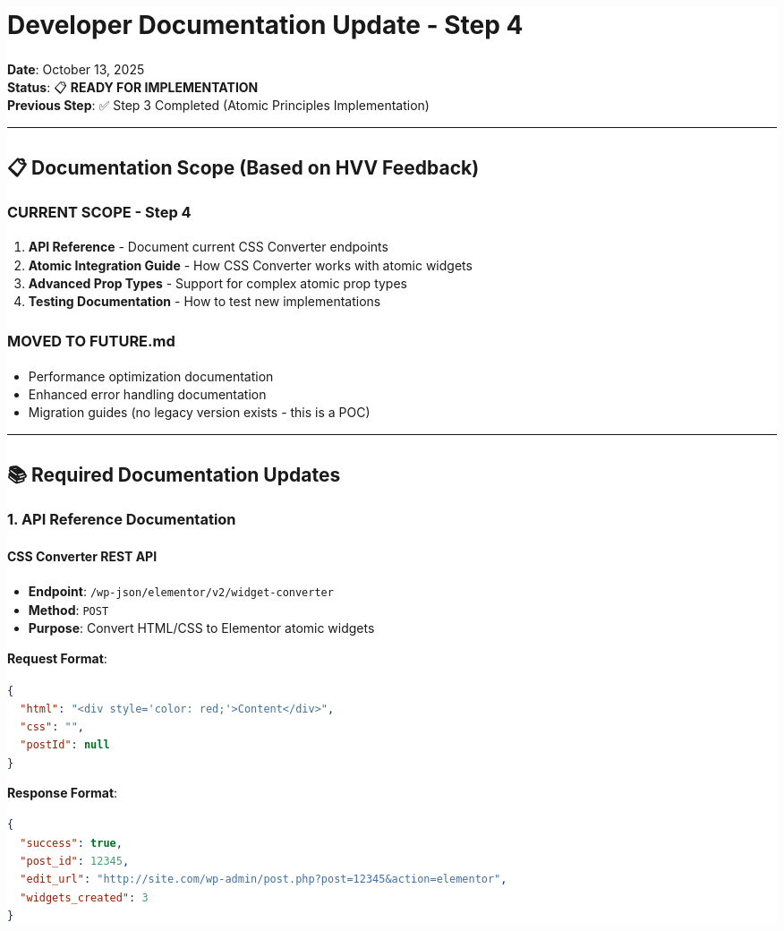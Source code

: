 # Developer Documentation Update - Step 4

**Date**: October 13, 2025  
**Status**: 📋 **READY FOR IMPLEMENTATION**  
**Previous Step**: ✅ Step 3 Completed (Atomic Principles Implementation)

---

## 📋 **Documentation Scope** (Based on HVV Feedback)

### **CURRENT SCOPE - Step 4**
1. **API Reference** - Document current CSS Converter endpoints
2. **Atomic Integration Guide** - How CSS Converter works with atomic widgets
3. **Advanced Prop Types** - Support for complex atomic prop types
4. **Testing Documentation** - How to test new implementations

### **MOVED TO FUTURE.md**
- Performance optimization documentation
- Enhanced error handling documentation  
- Migration guides (no legacy version exists - this is a POC)

---

## 📚 **Required Documentation Updates**

### **1. API Reference Documentation**

#### **CSS Converter REST API**
- **Endpoint**: `/wp-json/elementor/v2/widget-converter`
- **Method**: `POST`
- **Purpose**: Convert HTML/CSS to Elementor atomic widgets

**Request Format**:
```json
{
  "html": "<div style='color: red;'>Content</div>",
  "css": "",
  "postId": null
}
```

**Response Format**:
```json
{
  "success": true,
  "post_id": 12345,
  "edit_url": "http://site.com/wp-admin/post.php?post=12345&action=elementor",
  "widgets_created": 3
}
```
